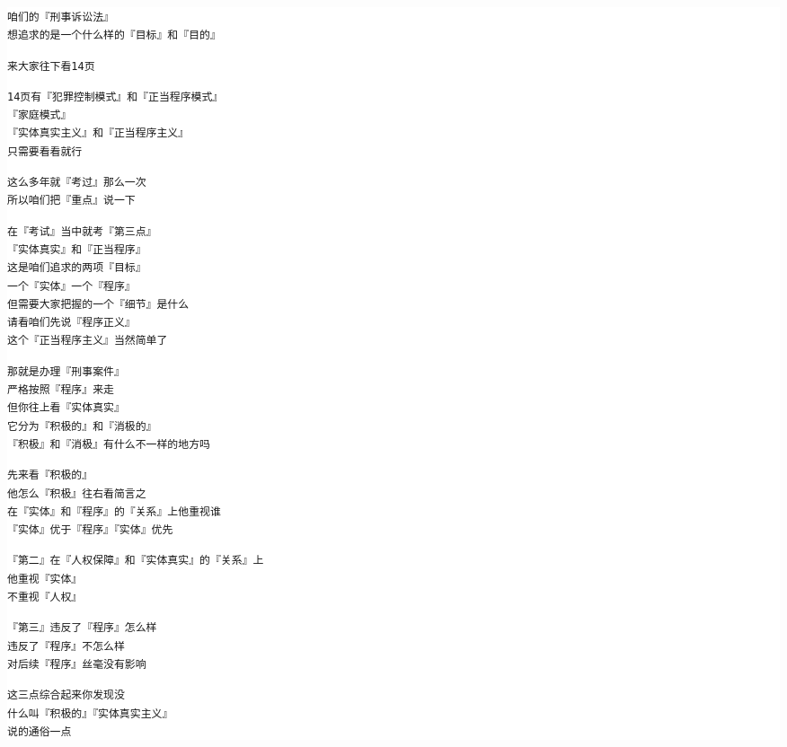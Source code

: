 ```text
咱们的『刑事诉讼法』
想追求的是一个什么样的『目标』和『目的』
```

```text
来大家往下看14页
```

```text
14页有『犯罪控制模式』和『正当程序模式』
『家庭模式』
『实体真实主义』和『正当程序主义』
只需要看看就行
```

```text
这么多年就『考过』那么一次
所以咱们把『重点』说一下
```

```text
在『考试』当中就考『第三点』
『实体真实』和『正当程序』
这是咱们追求的两项『目标』
一个『实体』一个『程序』
但需要大家把握的一个『细节』是什么
请看咱们先说『程序正义』
这个『正当程序主义』当然简单了
```

```text
那就是办理『刑事案件』
严格按照『程序』来走
但你往上看『实体真实』
它分为『积极的』和『消极的』
『积极』和『消极』有什么不一样的地方吗
```

```text
先来看『积极的』
他怎么『积极』往右看简言之
在『实体』和『程序』的『关系』上他重视谁
『实体』优于『程序』『实体』优先
```

```text
『第二』在『人权保障』和『实体真实』的『关系』上
他重视『实体』
不重视『人权』
```

```text
『第三』违反了『程序』怎么样
违反了『程序』不怎么样
对后续『程序』丝毫没有影响
```

```text
这三点综合起来你发现没
什么叫『积极的』『实体真实主义』
说的通俗一点
```

